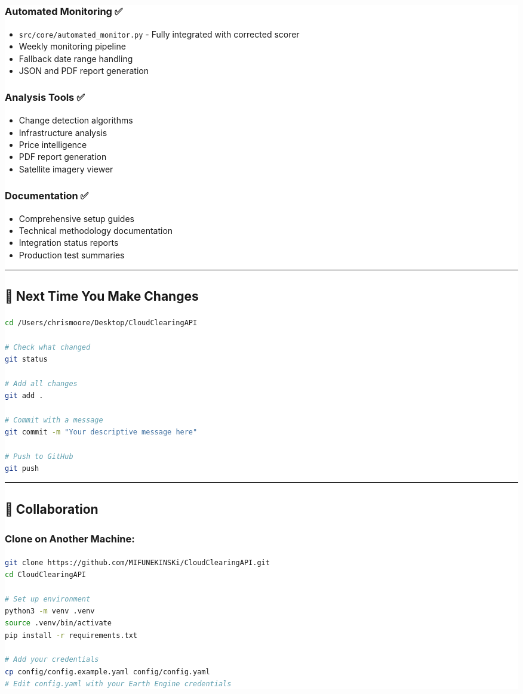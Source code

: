 ### **Automated Monitoring** ✅
- `src/core/automated_monitor.py` - Fully integrated with corrected scorer
- Weekly monitoring pipeline
- Fallback date range handling
- JSON and PDF report generation

### **Analysis Tools** ✅
- Change detection algorithms
- Infrastructure analysis
- Price intelligence
- PDF report generation
- Satellite imagery viewer

### **Documentation** ✅
- Comprehensive setup guides
- Technical methodology documentation
- Integration status reports
- Production test summaries

---

## 🔄 Next Time You Make Changes

```bash
cd /Users/chrismoore/Desktop/CloudClearingAPI

# Check what changed
git status

# Add all changes
git add .

# Commit with a message
git commit -m "Your descriptive message here"

# Push to GitHub
git push
```

---

## 👥 Collaboration

### **Clone on Another Machine:**
```bash
git clone https://github.com/MIFUNEKINSKi/CloudClearingAPI.git
cd CloudClearingAPI

# Set up environment
python3 -m venv .venv
source .venv/bin/activate
pip install -r requirements.txt

# Add your credentials
cp config/config.example.yaml config/config.yaml
# Edit config.yaml with your Earth Engine credentials
```
